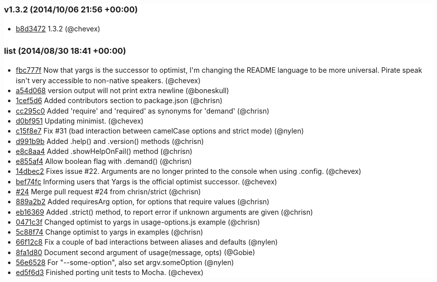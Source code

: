 <h3 id="v1.3.2-2014%2F10%2F06-21%3A56-%2B00%3A00">v1.3.2 (2014/10/06 21:56 +00:00)</h3>

<ul>
<li><a href="https://github.com/bcoe/yargs/commit/b8d34725482e5821a3cc809c0df71378f282f526">b8d3472</a> 1.3.2 (@chevex)</li>
</ul>

<h3 id="list-2014%2F08%2F30-18%3A41-%2B00%3A00">list (2014/08/30 18:41 +00:00)</h3>

<ul>
<li><a href="https://github.com/bcoe/yargs/commit/fbc777f416eeefd37c84e44d27d7dfc7c1925721">fbc777f</a> Now that yargs is the successor to optimist, I'm changing the README language to be more universal. Pirate speak isn't very accessible to non-native speakers. (@chevex)</li>
<li><a href="https://github.com/bcoe/yargs/commit/a54d0682ae2efc2394d407ab171cc8a8bbd135ea">a54d068</a> version output will not print extra newline (@boneskull)</li>
<li><a href="https://github.com/bcoe/yargs/commit/1cef5d62a9d6d61a3948a49574892e01932cc6ae">1cef5d6</a> Added contributors section to package.json (@chrisn)</li>
<li><a href="https://github.com/bcoe/yargs/commit/cc295c0a80a2de267e0155b60d315fc4b6f7c709">cc295c0</a> Added 'require' and 'required' as synonyms for 'demand' (@chrisn)</li>
<li><a href="https://github.com/bcoe/yargs/commit/d0bf951d949066b6280101ed606593d079ee15c8">d0bf951</a> Updating minimist. (@chevex)</li>
<li><a href="https://github.com/bcoe/yargs/commit/c15f8e7f245b261e542cf205ce4f4313630cbdb4">c15f8e7</a> Fix #31 (bad interaction between camelCase options and strict mode) (@nylen)</li>
<li><a href="https://github.com/bcoe/yargs/commit/d991b9be687a68812dee1e3b185ba64b7778b82d">d991b9b</a> Added .help() and .version() methods (@chrisn)</li>
<li><a href="https://github.com/bcoe/yargs/commit/e8c8aa46268379357cb11e9fc34b8c403037724b">e8c8aa4</a> Added .showHelpOnFail() method (@chrisn)</li>
<li><a href="https://github.com/bcoe/yargs/commit/e855af4a933ea966b5bbdd3c4c6397a4bac1a053">e855af4</a> Allow boolean flag with .demand() (@chrisn)</li>
<li><a href="https://github.com/bcoe/yargs/commit/14dbec24fb7380683198e2b20c4deb8423e64bea">14dbec2</a> Fixes issue #22. Arguments are no longer printed to the console when using .config. (@chevex)</li>
<li><a href="https://github.com/bcoe/yargs/commit/bef74fcddc1544598a804f80d0a3728459f196bf">bef74fc</a> Informing users that Yargs is the official optimist successor. (@chevex)</li>
<li><a href="https://github.com/bcoe/yargs/pull/24">#24</a> Merge pull request #24 from chrisn/strict (@chrisn)</li>
<li><a href="https://github.com/bcoe/yargs/commit/889a2b28eb9768801b05163360a470d0fd6c8b79">889a2b2</a> Added requiresArg option, for options that require values (@chrisn)</li>
<li><a href="https://github.com/bcoe/yargs/commit/eb163692262be1fe80b992fd8803d5923c5a9b18">eb16369</a> Added .strict() method, to report error if unknown arguments are given (@chrisn)</li>
<li><a href="https://github.com/bcoe/yargs/commit/0471c3fd999e1ad4e6cded88b8aa02013b66d14f">0471c3f</a> Changed optimist to yargs in usage-options.js example (@chrisn)</li>
<li><a href="https://github.com/bcoe/yargs/commit/5c88f74e3cf031b17c54b4b6606c83e485ff520e">5c88f74</a> Change optimist to yargs in examples (@chrisn)</li>
<li><a href="https://github.com/bcoe/yargs/commit/66f12c82ba3c943e4de8ca862980e835da8ecb3a">66f12c8</a> Fix a couple of bad interactions between aliases and defaults (@nylen)</li>
<li><a href="https://github.com/bcoe/yargs/commit/8fa1d80f14b03eb1f2898863a61f1d1615bceb50">8fa1d80</a> Document second argument of usage(message, opts) (@Gobie)</li>
<li><a href="https://github.com/bcoe/yargs/commit/56e6528cf674ff70d63083fb044ff240f608448e">56e6528</a> For "--some-option", also set argv.someOption (@nylen)</li>
<li><a href="https://github.com/bcoe/yargs/commit/ed5f6d33f57ad1086b11c91b51100f7c6c7fa8ee">ed5f6d3</a> Finished porting unit tests to Mocha. (@chevex)</li>
</ul>
